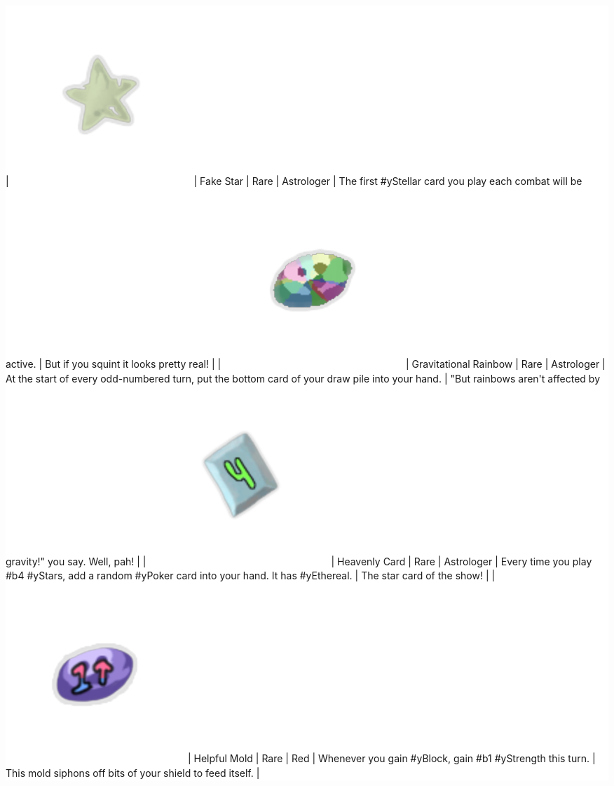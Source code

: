 | ![](relics/FakeStar.png) | Fake Star | Rare | Astrologer | The first #yStellar card you play each combat will be active. | But if you squint it looks pretty real! |
| ![](relics/GravityRainbow.png) | Gravitational Rainbow | Rare | Astrologer | At the start of every odd-numbered turn, put the bottom card of your draw pile into your hand. | "But rainbows aren't affected by gravity!" you say. Well, pah! |
| ![](relics/HeavenlyCard.png) | Heavenly Card | Rare | Astrologer | Every time you play #b4 #yStars, add a random #yPoker card into your hand. It has #yEthereal. | The star card of the show! |
| ![](relics/ThoughtMold.png) | Helpful Mold | Rare | Red | Whenever you gain #yBlock, gain #b1 #yStrength this turn. | This mold siphons off bits of your shield to feed itself. |